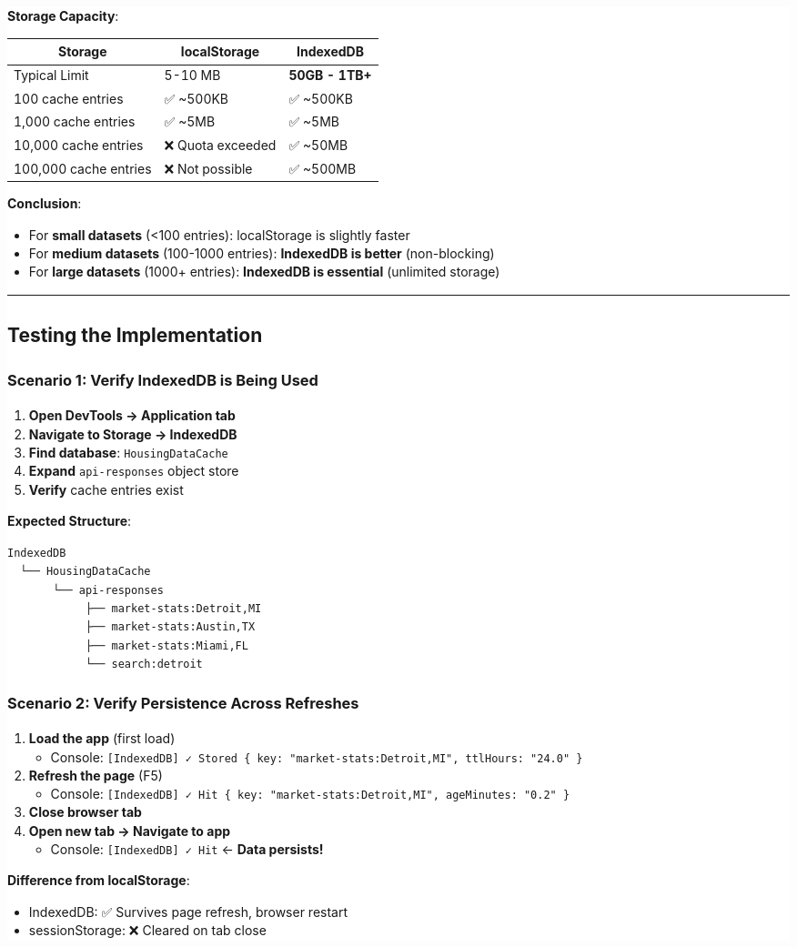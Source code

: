 **Storage Capacity**:

| Storage | localStorage | IndexedDB |
|---------|-------------|-----------|
| Typical Limit | 5-10 MB | **50GB - 1TB+** |
| 100 cache entries | ✅ ~500KB | ✅ ~500KB |
| 1,000 cache entries | ✅ ~5MB | ✅ ~5MB |
| 10,000 cache entries | ❌ Quota exceeded | ✅ ~50MB |
| 100,000 cache entries | ❌ Not possible | ✅ ~500MB |

**Conclusion**:
- For **small datasets** (<100 entries): localStorage is slightly faster
- For **medium datasets** (100-1000 entries): **IndexedDB is better** (non-blocking)
- For **large datasets** (1000+ entries): **IndexedDB is essential** (unlimited storage)

---

## Testing the Implementation

### Scenario 1: Verify IndexedDB is Being Used

1. **Open DevTools → Application tab**
2. **Navigate to Storage → IndexedDB**
3. **Find database**: `HousingDataCache`
4. **Expand** `api-responses` object store
5. **Verify** cache entries exist

**Expected Structure**:
```
IndexedDB
  └── HousingDataCache
       └── api-responses
            ├── market-stats:Detroit,MI
            ├── market-stats:Austin,TX
            ├── market-stats:Miami,FL
            └── search:detroit
```

### Scenario 2: Verify Persistence Across Refreshes

1. **Load the app** (first load)
   - Console: `[IndexedDB] ✓ Stored { key: "market-stats:Detroit,MI", ttlHours: "24.0" }`
2. **Refresh the page** (F5)
   - Console: `[IndexedDB] ✓ Hit { key: "market-stats:Detroit,MI", ageMinutes: "0.2" }`
3. **Close browser tab**
4. **Open new tab → Navigate to app**
   - Console: `[IndexedDB] ✓ Hit` ← **Data persists!**

**Difference from localStorage**:
- IndexedDB: ✅ Survives page refresh, browser restart
- sessionStorage: ❌ Cleared on tab close
